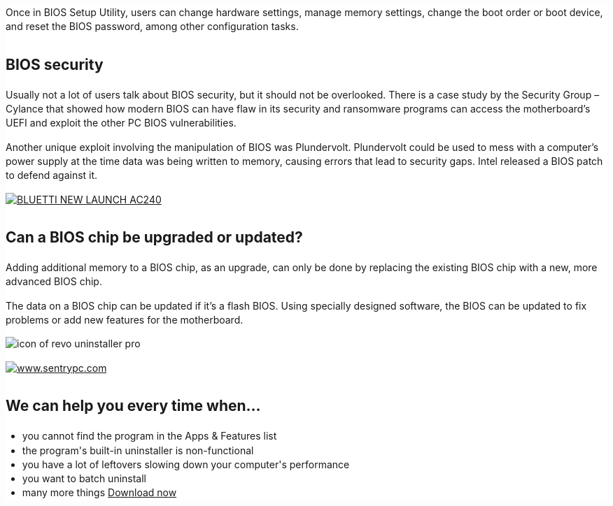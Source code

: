  Once in BIOS Setup Utility, users can change hardware settings, manage memory settings, change the boot order or boot device, and reset the BIOS password, among other configuration tasks.

## BIOS security

 Usually not a lot of users talk about BIOS security, but it should not be overlooked. There is a case study by the Security Group – Cylance that showed how modern BIOS can have flaw in its security and ransomware programs can access the motherboard’s UEFI and exploit the other PC BIOS vulnerabilities.

 Another unique exploit involving the manipulation of BIOS was Plundervolt. Plundervolt could be used to mess with a computer’s power supply at the time data was being written to memory, causing errors that lead to security gaps. Intel released a BIOS patch to defend against it.


<a href="https://bluetties.sjv.io/c/5597632/2039292/17094" target="_top" id="2039292"><img src="//a.impactradius-go.com/display-ad/17094-2039292" border="0" alt="BLUETTI NEW LAUNCH AC240" width="954" height="1020"/></a><img height="0" width="0" src="https://imp.pxf.io/i/5597632/2039292/17094" style="position:absolute;visibility:hidden;" border="0" />

## Can a BIOS chip be upgraded or updated?

 Adding additional memory to a BIOS chip, as an upgrade, can only be done by replacing the existing BIOS chip with a new, more advanced BIOS chip.

 The data on a BIOS chip can be updated if it’s a flash BIOS. Using specially designed software, the BIOS can be updated to fix problems or add new features for the motherboard.

![icon of revo uninstaller pro](https://f057a20f961f56a72089-b74530d2d26278124f446233f95622ef.ssl.cf1.rackcdn.com/site/icons/rup5-64.png)


<a href="https://sentrypc.7eer.net/c/5597632/398457/3022" target="_top" id="398457"><img src="//a.impactradius-go.com/display-ad/3022-398457" border="0" alt="www.sentrypc.com" width="980" height="120"/></a><img height="0" width="0" src="https://sentrypc.7eer.net/i/5597632/398457/3022" style="position:absolute;visibility:hidden;" border="0" />

## We can help you every time when…

* you cannot find the program in the Apps & Features list
* the program's built-in uninstaller is non-functional
* you have a lot of leftovers slowing down your computer's performance
* you want to batch uninstall
* many more things
[Download now](https://store.revouninstaller.com/order/checkout.php?PRODS=28010250&QTY=1&AFFILIATE=108875&CART=1)

<ins class="adsbygoogle"
     style="display:block"
     data-ad-format="autorelaxed"
     data-ad-client="ca-pub-7571918770474297"
     data-ad-slot="1223367746"></ins>



<ins class="adsbygoogle"
     style="display:block"
     data-ad-client="ca-pub-7571918770474297"
     data-ad-slot="8358498916"
     data-ad-format="auto"
     data-full-width-responsive="true"></ins>
